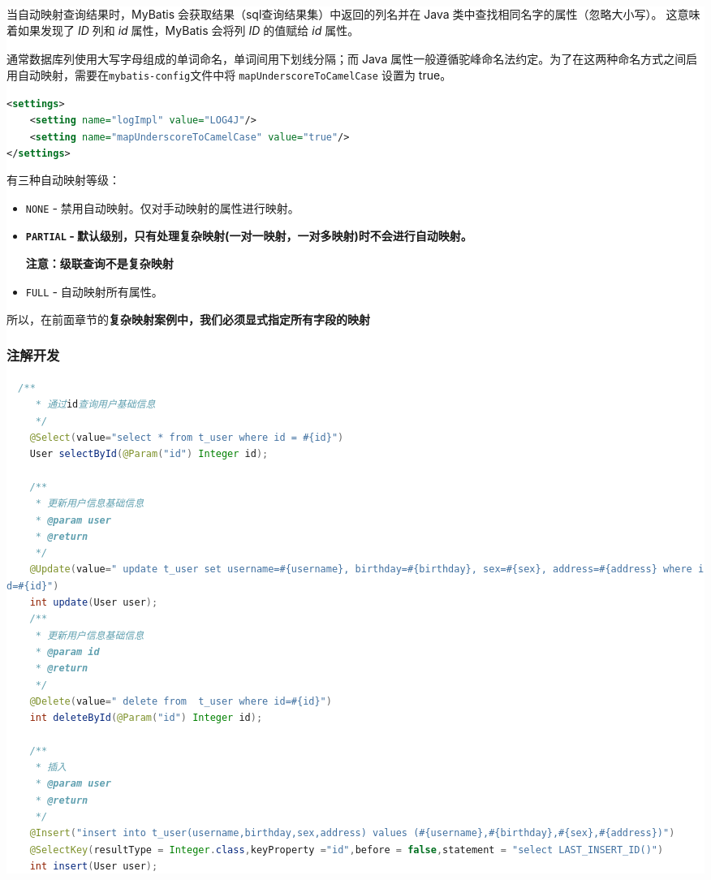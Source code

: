 当自动映射查询结果时，MyBatis 会获取结果（sql查询结果集）中返回的列名并在 Java 类中查找相同名字的属性（忽略大小写）。 这意味着如果发现了 *ID* 列和 *id* 属性，MyBatis 会将列 *ID* 的值赋给 *id* 属性。

通常数据库列使用大写字母组成的单词命名，单词间用下划线分隔；而 Java 属性一般遵循驼峰命名法约定。为了在这两种命名方式之间启用自动映射，需要在`mybatis-config`文件中将 `mapUnderscoreToCamelCase` 设置为 true。

```xml
<settings>
    <setting name="logImpl" value="LOG4J"/>
    <setting name="mapUnderscoreToCamelCase" value="true"/>
</settings>
```

有三种自动映射等级：

- `NONE` - 禁用自动映射。仅对手动映射的属性进行映射。

- **`PARTIAL` - 默认级别，只有处理复杂映射(一对一映射，一对多映射)时不会进行自动映射。**

  **注意：级联查询不是复杂映射**

- `FULL` - 自动映射所有属性。

所以，在前面章节的**复杂映射案例中，我们必须显式指定所有字段的映射**

### 注解开发

```java
  /**
     * 通过id查询用户基础信息
     */
    @Select(value="select * from t_user where id = #{id}")
    User selectById(@Param("id") Integer id);

    /**
     * 更新用户信息基础信息
     * @param user
     * @return
     */
    @Update(value=" update t_user set username=#{username}, birthday=#{birthday}, sex=#{sex}, address=#{address} where id=#{id}")
    int update(User user);
    /**
     * 更新用户信息基础信息
     * @param id
     * @return
     */
    @Delete(value=" delete from  t_user where id=#{id}")
    int deleteById(@Param("id") Integer id);

    /**
     * 插入
     * @param user
     * @return
     */
    @Insert("insert into t_user(username,birthday,sex,address) values (#{username},#{birthday},#{sex},#{address})")
    @SelectKey(resultType = Integer.class,keyProperty ="id",before = false,statement = "select LAST_INSERT_ID()")
    int insert(User user);
```
